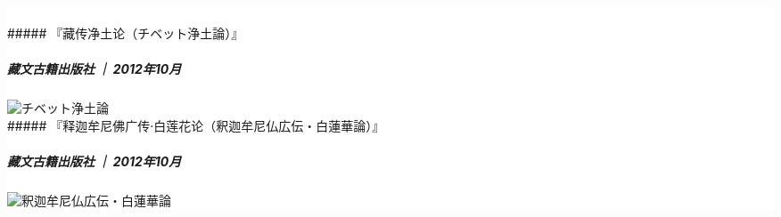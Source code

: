 <br>
##### 『藏传净土论（チベット浄土論）』

##### 藏文古籍出版社 ｜ 2012年10月

<img src="../img/books/C-zcjtl.jpg" alt="チベット浄土論" width="180" height="200">

<br>
##### 『释迦牟尼佛广传·白莲花论（釈迦牟尼仏広伝・白蓮華論）』

##### 藏文古籍出版社 ｜ 2012年10月

<img src="../img/books/C-szgzblhl.jpg" alt="釈迦牟尼仏広伝・白蓮華論" width="180" height="200">
